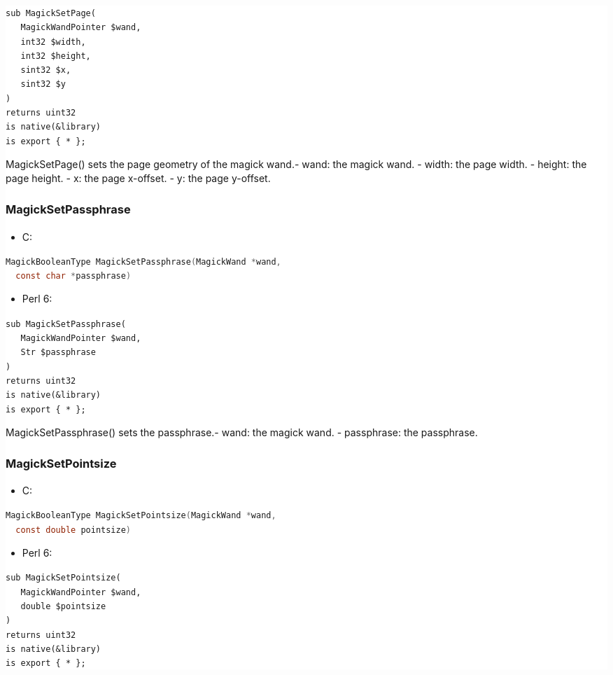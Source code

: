 ```Perl6
sub MagickSetPage(
   MagickWandPointer $wand,
   int32 $width,
   int32 $height,
   sint32 $x,
   sint32 $y
)
returns uint32 
is native(&library)
is export { * };
```

MagickSetPage() sets the page geometry of the magick wand.- wand: the magick wand. - width: the page width. - height: the page height. - x: the page x-offset. - y: the page y-offset. 

### MagickSetPassphrase
- C:

```C
MagickBooleanType MagickSetPassphrase(MagickWand *wand,
  const char *passphrase)
```
- Perl 6:

```Perl6
sub MagickSetPassphrase(
   MagickWandPointer $wand,
   Str $passphrase
)
returns uint32 
is native(&library)
is export { * };
```

MagickSetPassphrase() sets the passphrase.- wand: the magick wand. - passphrase: the passphrase. 

### MagickSetPointsize
- C:

```C
MagickBooleanType MagickSetPointsize(MagickWand *wand,
  const double pointsize)
```
- Perl 6:

```Perl6
sub MagickSetPointsize(
   MagickWandPointer $wand,
   double $pointsize
)
returns uint32 
is native(&library)
is export { * };
```
